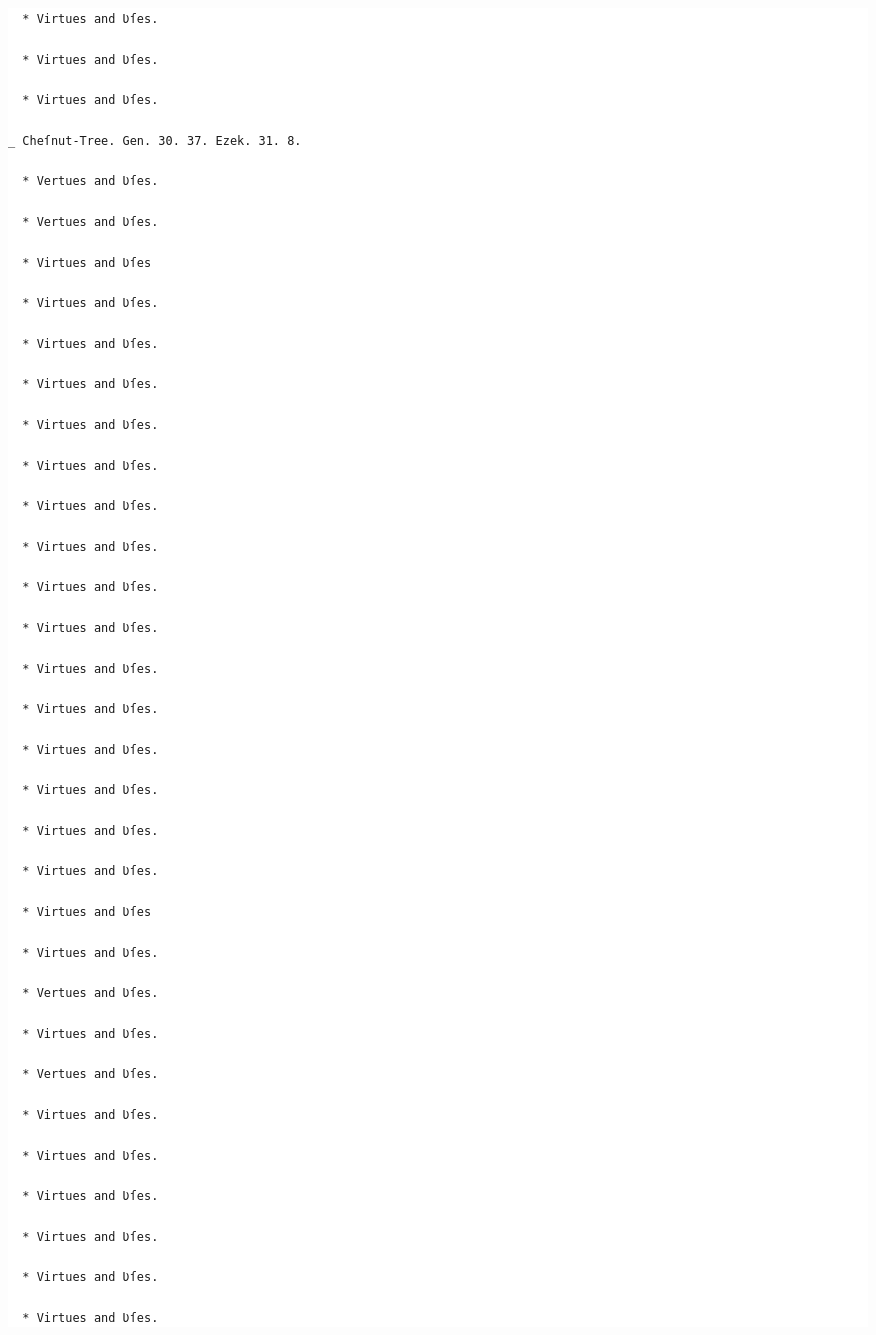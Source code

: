       * Virtues and Ʋſes.

      * Virtues and Ʋſes.

      * Virtues and Ʋſes.

    _ Cheſnut-Tree. Gen. 30. 37. Ezek. 31. 8.

      * Vertues and Ʋſes.

      * Vertues and Ʋſes.

      * Virtues and Ʋſes

      * Virtues and Ʋſes.

      * Virtues and Ʋſes.

      * Virtues and Ʋſes.

      * Virtues and Ʋſes.

      * Virtues and Ʋſes.

      * Virtues and Ʋſes.

      * Virtues and Ʋſes.

      * Virtues and Ʋſes.

      * Virtues and Ʋſes.

      * Virtues and Ʋſes.

      * Virtues and Ʋſes.

      * Virtues and Ʋſes.

      * Virtues and Ʋſes.

      * Virtues and Ʋſes.

      * Virtues and Ʋſes.

      * Virtues and Ʋſes

      * Virtues and Ʋſes.

      * Vertues and Ʋſes.

      * Virtues and Ʋſes.

      * Vertues and Ʋſes.

      * Virtues and Ʋſes.

      * Virtues and Ʋſes.

      * Virtues and Ʋſes.

      * Virtues and Ʋſes.

      * Virtues and Ʋſes.

      * Virtues and Ʋſes.
